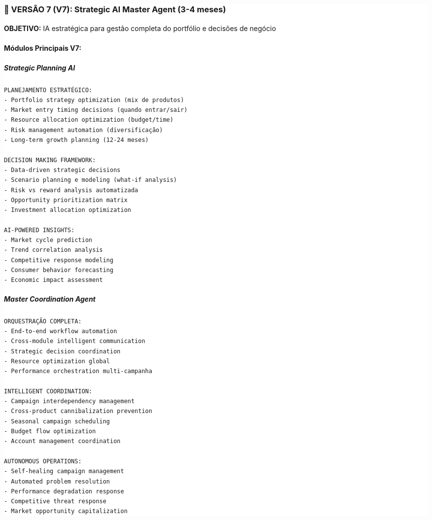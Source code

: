 
### 🤖 VERSÃO 7 (V7): Strategic AI Master Agent (3-4 meses)
**OBJETIVO:** IA estratégica para gestão completa do portfólio e decisões de negócio

#### Módulos Principais V7:

##### **Strategic Planning AI**
```
PLANEJAMENTO ESTRATÉGICO:
- Portfolio strategy optimization (mix de produtos)
- Market entry timing decisions (quando entrar/sair)
- Resource allocation optimization (budget/time)
- Risk management automation (diversificação)
- Long-term growth planning (12-24 meses)

DECISION MAKING FRAMEWORK:
- Data-driven strategic decisions
- Scenario planning e modeling (what-if analysis)
- Risk vs reward analysis automatizada
- Opportunity prioritization matrix
- Investment allocation optimization

AI-POWERED INSIGHTS:
- Market cycle prediction
- Trend correlation analysis
- Competitive response modeling
- Consumer behavior forecasting
- Economic impact assessment
```

##### **Master Coordination Agent**
```
ORQUESTRAÇÃO COMPLETA:
- End-to-end workflow automation
- Cross-module intelligent communication
- Strategic decision coordination
- Resource optimization global
- Performance orchestration multi-campanha

INTELLIGENT COORDINATION:
- Campaign interdependency management
- Cross-product cannibalization prevention
- Seasonal campaign scheduling
- Budget flow optimization
- Account management coordination

AUTONOMOUS OPERATIONS:
- Self-healing campaign management
- Automated problem resolution
- Performance degradation response
- Competitive threat response
- Market opportunity capitalization
```

